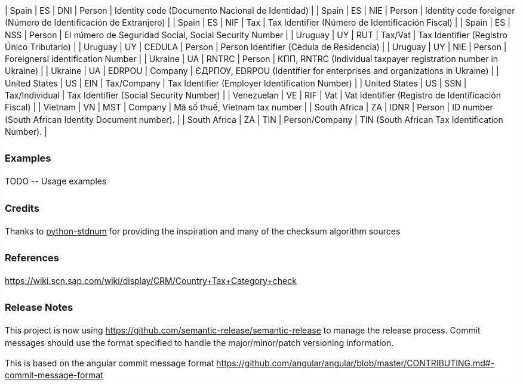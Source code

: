 | Spain                  | ES   | DNI             | Person             | Identity code (Documento Nacional de Identidad)                                                                                        |
| Spain                  | ES   | NIE             | Person             | Identity code foreigner (Número de Identificación de Extranjero)                                                                       |
| Spain                  | ES   | NIF             | Tax                | Tax Identifier (Número de Identificación Fiscal)                                                                                       |
| Spain                  | ES   | NSS             | Person             | El número de Seguridad Social, Social Security Number                                                                                  |
| Uruguay                | UY   | RUT             | Tax/Vat            | Tax Identifier (Registro Único Tributario)                                                                                             |
| Uruguay                | UY   | CEDULA          | Person             | Person Identifier (Cédula de Residencia)                                                                                               |
| Uruguay                | UY   | NIE             | Person             | ForeignersI identification Number                                                                                                      |
| Ukraine                | UA   | RNTRC           | Person             | КПП, RNTRC (Individual taxpayer registration number in Ukraine)                                                                        |
| Ukraine                | UA   | EDRPOU          | Company            | ЄДРПОУ, EDRPOU (Identifier for enterprises and organizations in Ukraine)                                                               |
| United States          | US   | EIN             | Tax/Company        | Tax Identifier (Employer Identification Number)                                                                                        |
| United States          | US   | SSN             | Tax/Individual     | Tax Identifier (Social Security Number)                                                                                                |
| Venezuelan             | VE   | RIF             | Vat                | Vat Identifier (Registro de Identificación Fiscal)                                                                                     |
| Vietnam                | VN   | MST             | Company            | Mã số thuế, Vietnam tax number                                                                                                         |
| South Africa           | ZA   | IDNR            | Person             | ID number (South African Identity Document number).                                                                                    |
| South Africa           | ZA   | TIN             | Person/Company     | TIN (South African Tax Identification Number).                                                                                         |

### Examples

TODO -- Usage examples

### Credits

Thanks to [python-stdnum](https://arthurdejong.org/python-stdnum/) for providing the inspiration and
many of the checksum algorithm sources

### References

https://wiki.scn.sap.com/wiki/display/CRM/Country+Tax+Category+check

### Release Notes

This project is now using https://github.com/semantic-release/semantic-release to manage the
release process. Commit messages should use the format specified to handle the major/minor/patch
versioning information.

This is based on the angular commit message format
https://github.com/angular/angular/blob/master/CONTRIBUTING.md#-commit-message-format
